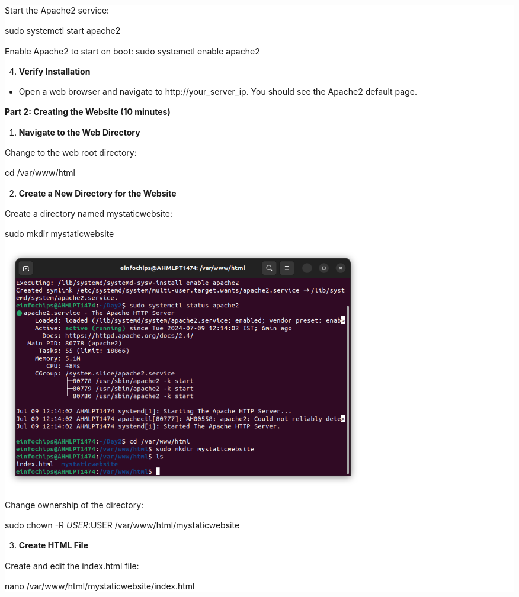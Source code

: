 Start the Apache2 service: 

sudo systemctl start apache2 

 

Enable Apache2 to start on boot: sudo systemctl enable apache2 

 
4. **Verify Installation** 
- Open a web browser and navigate to http://your\_server\_ip. You should see the Apache2 default page. 

**Part 2: Creating the Website (10 minutes)** 

1. **Navigate to the Web Directory** 

Change to the web root directory: 

cd /var/www/html 

2. **Create a New Directory for the Website** 

Create a directory named mystaticwebsite: 

sudo mkdir mystaticwebsite 

![](Aspose.Words.7d0712a3-7e8a-45c7-8a7b-3b766e8bf60d.015.png)

Change ownership of the directory: 

sudo chown -R $USER:$USER /var/www/html/mystaticwebsite 

 
3. **Create HTML File** 

Create and edit the index.html file: 

nano /var/www/html/mystaticwebsite/index.html 
